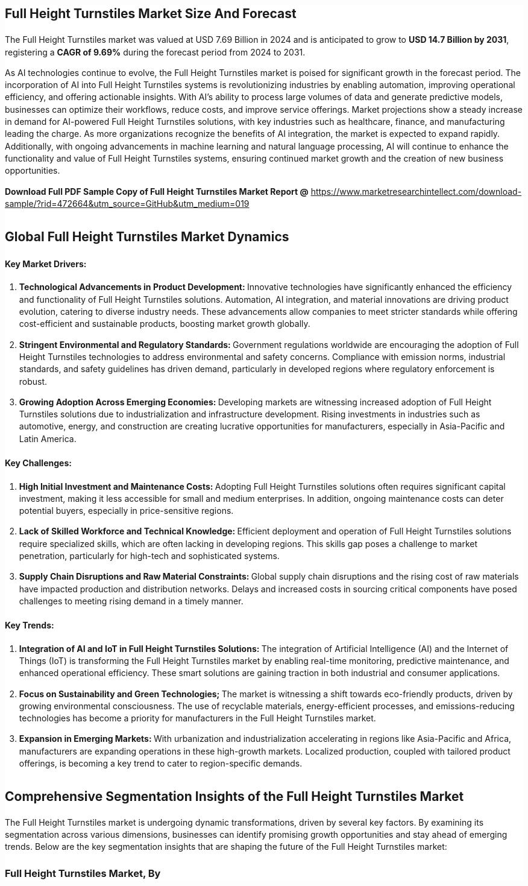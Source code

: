 <h2>Full Height Turnstiles Market Size And Forecast</h2><p>The Full Height Turnstiles market was valued at USD 7.69 Billion in 2024 and is anticipated to grow to <strong>USD 14.7 Billion by 2031</strong>, registering a <strong>CAGR of 9.69%</strong> during the forecast period from 2024 to 2031.</p><p>As AI technologies continue to evolve, the Full Height Turnstiles market is poised for significant growth in the forecast period. The incorporation of AI into Full Height Turnstiles systems is revolutionizing industries by enabling automation, improving operational efficiency, and offering actionable insights. With AI’s ability to process large volumes of data and generate predictive models, businesses can optimize their workflows, reduce costs, and improve service offerings. Market projections show a steady increase in demand for AI-powered Full Height Turnstiles solutions, with key industries such as healthcare, finance, and manufacturing leading the charge. As more organizations recognize the benefits of AI integration, the market is expected to expand rapidly. Additionally, with ongoing advancements in machine learning and natural language processing, AI will continue to enhance the functionality and value of Full Height Turnstiles systems, ensuring continued market growth and the creation of new business opportunities.</p><p><strong>Download Full PDF Sample Copy of Full Height Turnstiles Market Report @</strong>&nbsp;<a href="https://www.marketresearchintellect.com/download-sample/?rid=472664&amp;utm_source=GitHub&amp;utm_medium=019">https://www.marketresearchintellect.com/download-sample/?rid=472664&amp;utm_source=GitHub&amp;utm_medium=019</a></p><h2>Global Full Height Turnstiles Market Dynamics</h2><h4><strong>Key Market Drivers:</strong></h4><ol><li><p><strong>Technological Advancements in Product Development:&nbsp;</strong>Innovative technologies have significantly enhanced the efficiency and functionality of Full Height Turnstiles solutions. Automation, AI integration, and material innovations are driving product evolution, catering to diverse industry needs. These advancements allow companies to meet stricter standards while offering cost-efficient and sustainable products, boosting market growth globally.</p></li><li><p><strong>Stringent Environmental and Regulatory Standards:&nbsp;</strong>Government regulations worldwide are encouraging the adoption of Full Height Turnstiles technologies to address environmental and safety concerns. Compliance with emission norms, industrial standards, and safety guidelines has driven demand, particularly in developed regions where regulatory enforcement is robust.</p></li><li><p><strong>Growing Adoption Across Emerging Economies:&nbsp;</strong>Developing markets are witnessing increased adoption of Full Height Turnstiles solutions due to industrialization and infrastructure development. Rising investments in industries such as automotive, energy, and construction are creating lucrative opportunities for manufacturers, especially in Asia-Pacific and Latin America.</p></li></ol><h4><strong>Key Challenges:</strong></h4><ol><li><p><strong>High Initial Investment and Maintenance Costs:&nbsp;</strong>Adopting Full Height Turnstiles solutions often requires significant capital investment, making it less accessible for small and medium enterprises. In addition, ongoing maintenance costs can deter potential buyers, especially in price-sensitive regions.</p></li><li><p><strong>Lack of Skilled Workforce and Technical Knowledge:&nbsp;</strong>Efficient deployment and operation of Full Height Turnstiles solutions require specialized skills, which are often lacking in developing regions. This skills gap poses a challenge to market penetration, particularly for high-tech and sophisticated systems.</p></li><li><p><strong>Supply Chain Disruptions and Raw Material Constraints:&nbsp;</strong>Global supply chain disruptions and the rising cost of raw materials have impacted production and distribution networks. Delays and increased costs in sourcing critical components have posed challenges to meeting rising demand in a timely manner.</p></li></ol><h4><strong>Key Trends:</strong></h4><ol><li><p><strong>Integration of AI and IoT in Full Height Turnstiles Solutions:&nbsp;</strong>The integration of Artificial Intelligence (AI) and the Internet of Things (IoT) is transforming the Full Height Turnstiles market by enabling real-time monitoring, predictive maintenance, and enhanced operational efficiency. These smart solutions are gaining traction in both industrial and consumer applications.</p></li><li><p><strong>Focus on Sustainability and Green Technologies;&nbsp;</strong>The market is witnessing a shift towards eco-friendly products, driven by growing environmental consciousness. The use of recyclable materials, energy-efficient processes, and emissions-reducing technologies has become a priority for manufacturers in the Full Height Turnstiles market.</p></li><li><p><strong>Expansion in Emerging Markets:&nbsp;</strong>With urbanization and industrialization accelerating in regions like Asia-Pacific and Africa, manufacturers are expanding operations in these high-growth markets. Localized production, coupled with tailored product offerings, is becoming a key trend to cater to region-specific demands.</p></li></ol><div class="article-main__content" data-test-id="publishing-text-block"><h2>Comprehensive Segmentation Insights of the Full Height Turnstiles Market</h2><p>The Full Height Turnstiles market is undergoing dynamic transformations, driven by several key factors. By examining its segmentation across various dimensions, businesses can identify promising growth opportunities and stay ahead of emerging trends. Below are the key segmentation insights that are shaping the future of the Full Height Turnstiles market:</p><h3><strong>Full Height Turnstiles Market, By